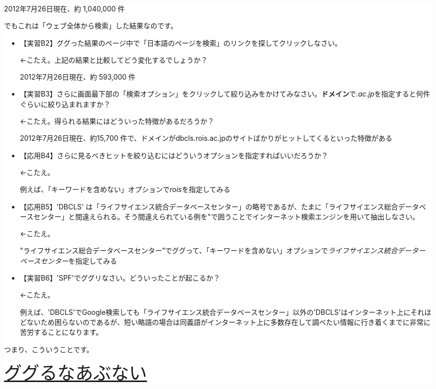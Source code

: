

<div class="plugin_fold_body"><p>2012年7月26日現在、約 1,040,000  件</p>
</div></li></ul>
<p>でもこれは「ウェブ全体から検索」した結果なのです。</p>
<ul class="list1" style="padding-left:16px;margin-left:16px"><li>【実習B2】ググった結果のページ中で「日本語のページを検索」のリンクを探してクリックしなさい。
<a name="plugin_fold_anchor2"></a>
<div class="plugin_fold_title_plus" onclick="return plugin_fold_onclick(this,event,'plugin_fold_anchor2')"><p>←こたえ。上記の結果と比較してどう変化するでしょうか？</p>
</div>
<div class="plugin_fold_body"><p>2012年7月26日現在、約  593,000 件</p>
</div></li></ul>
<ul class="list1" style="padding-left:16px;margin-left:16px"><li>【実習B3】さらに画面最下部の「検索オプション」をクリックして絞り込みをかけてみなさい。<strong>ドメイン</strong>で<em>.ac.jp</em>を指定すると何件ぐらいに絞り込まれますか？
<a name="plugin_fold_anchor3"></a>
<div class="plugin_fold_title_plus" onclick="return plugin_fold_onclick(this,event,'plugin_fold_anchor3')"><p>←こたえ。得られる結果にはどういった特徴があるだろうか？</p>
</div>
<div class="plugin_fold_body"><p>2012年7月26日現在、約15,700 件で、ドメインがdbcls.rois.ac.jpのサイトばかりがヒットしてくるといった特徴がある</p>
</div></li></ul>
<ul class="list1" style="padding-left:16px;margin-left:16px"><li>【応用B4】さらに見るべきヒットを絞り込むにはどういうオプションを指定すればいいだろうか？
<a name="plugin_fold_anchor4"></a>
<div class="plugin_fold_title_plus" onclick="return plugin_fold_onclick(this,event,'plugin_fold_anchor4')"><p>←こたえ。</p>
</div>
<div class="plugin_fold_body"><p>例えば、「キーワードを含めない」オプションで<em>rois</em>を指定してみる</p>
</div></li></ul>
<ul class="list1" style="padding-left:16px;margin-left:16px"><li>【応用B5】'DBCLS' は「ライフサイエンス統合データベースセンター」の略号であるが、たまに「ライフサイエンス総合データベースセンター」と間違えられる。そう間違えられている例を&quot;で囲うことでインターネット検索エンジンを用いて抽出しなさい。
<a name="plugin_fold_anchor5"></a>
<div class="plugin_fold_title_plus" onclick="return plugin_fold_onclick(this,event,'plugin_fold_anchor5')"><p>←こたえ。</p>
</div>
<div class="plugin_fold_body"><p>&quot;ライフサイエンス総合データベースセンター”でググって、「キーワードを含めない」オプションで<em>ライフサイエンス統合データーベースセンター</em>を指定してみる</p>
</div></li></ul>
<ul class="list1" style="padding-left:16px;margin-left:16px"><li>【実習B6】'SPF'でググリなさい。どういったことが起こるか？
<a name="plugin_fold_anchor6"></a>
<div class="plugin_fold_title_plus" onclick="return plugin_fold_onclick(this,event,'plugin_fold_anchor6')"><p>←こたえ。</p>
</div>
<div class="plugin_fold_body"><p>例えば、'DBCLS'でGoogle検索しても「ライフサイエンス統合データベースセンター」以外の'DBCLS'はインターネット上にそれほどないため困らないのであるが、短い略語の場合は同義語がインターネット上に多数存在して調べたい情報に行き着くまでに非常に苦労することになります。</p>
</div></li></ul>
<p>つまり、こういうことです。</p>
<p><span style="font-size:36px;display:inline-block;line-height:130%;text-indent:0px"><a href="http://motdb.dbcls.jp/?plugin=attach&amp;pcmd=open&amp;file=donotgoogle.jpg&amp;refer=AJACS26%2Fbono" rel="nofollow">ググるなあぶない</a></span></p>
